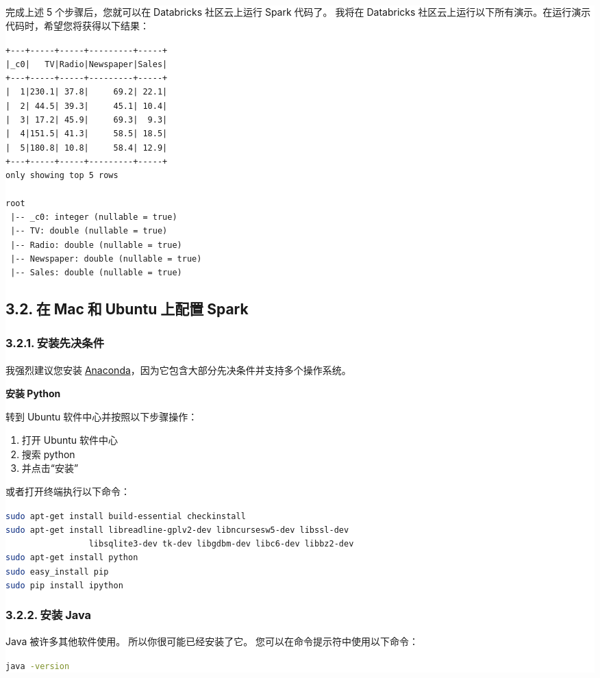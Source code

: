 完成上述 5 个步骤后，您就可以在 Databricks 社区云上运行 Spark 代码了。 我将在 Databricks 社区云上运行以下所有演示。在运行演示代码时，希望您将获得以下结果：

```
+---+-----+-----+---------+-----+
|_c0|   TV|Radio|Newspaper|Sales|
+---+-----+-----+---------+-----+
|  1|230.1| 37.8|     69.2| 22.1|
|  2| 44.5| 39.3|     45.1| 10.4|
|  3| 17.2| 45.9|     69.3|  9.3|
|  4|151.5| 41.3|     58.5| 18.5|
|  5|180.8| 10.8|     58.4| 12.9|
+---+-----+-----+---------+-----+
only showing top 5 rows

root
 |-- _c0: integer (nullable = true)
 |-- TV: double (nullable = true)
 |-- Radio: double (nullable = true)
 |-- Newspaper: double (nullable = true)
 |-- Sales: double (nullable = true)

```

## 3.2\. 在 Mac 和 Ubuntu 上配置 Spark

### 3.2.1\. 安装先决条件

我强烈建议您安装 [Anaconda](https://www.anaconda.com/download/)，因为它包含大部分先决条件并支持多个操作系统。

**安装 Python**

转到 Ubuntu 软件中心并按照以下步骤操作：

1.  打开 Ubuntu 软件中心
2.  搜索 python
3.  并点击“安装”

或者打开终端执行以下命令：

```bash
sudo apt-get install build-essential checkinstall
sudo apt-get install libreadline-gplv2-dev libncursesw5-dev libssl-dev
                 libsqlite3-dev tk-dev libgdbm-dev libc6-dev libbz2-dev
sudo apt-get install python
sudo easy_install pip
sudo pip install ipython

```

### 3.2.2\. 安装 Java

Java 被许多其他软件使用。 所以你很可能已经安装了它。 您可以在命令提示符中使用以下命令：

```bash
java -version

```
